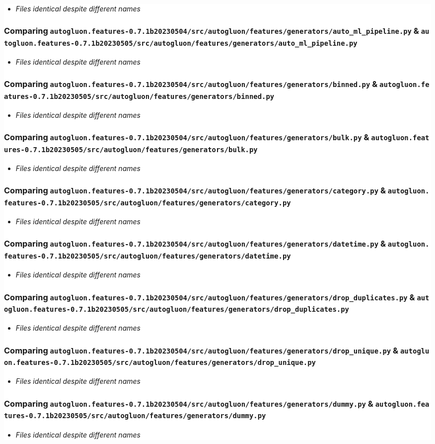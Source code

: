  * *Files identical despite different names*

### Comparing `autogluon.features-0.7.1b20230504/src/autogluon/features/generators/auto_ml_pipeline.py` & `autogluon.features-0.7.1b20230505/src/autogluon/features/generators/auto_ml_pipeline.py`

 * *Files identical despite different names*

### Comparing `autogluon.features-0.7.1b20230504/src/autogluon/features/generators/binned.py` & `autogluon.features-0.7.1b20230505/src/autogluon/features/generators/binned.py`

 * *Files identical despite different names*

### Comparing `autogluon.features-0.7.1b20230504/src/autogluon/features/generators/bulk.py` & `autogluon.features-0.7.1b20230505/src/autogluon/features/generators/bulk.py`

 * *Files identical despite different names*

### Comparing `autogluon.features-0.7.1b20230504/src/autogluon/features/generators/category.py` & `autogluon.features-0.7.1b20230505/src/autogluon/features/generators/category.py`

 * *Files identical despite different names*

### Comparing `autogluon.features-0.7.1b20230504/src/autogluon/features/generators/datetime.py` & `autogluon.features-0.7.1b20230505/src/autogluon/features/generators/datetime.py`

 * *Files identical despite different names*

### Comparing `autogluon.features-0.7.1b20230504/src/autogluon/features/generators/drop_duplicates.py` & `autogluon.features-0.7.1b20230505/src/autogluon/features/generators/drop_duplicates.py`

 * *Files identical despite different names*

### Comparing `autogluon.features-0.7.1b20230504/src/autogluon/features/generators/drop_unique.py` & `autogluon.features-0.7.1b20230505/src/autogluon/features/generators/drop_unique.py`

 * *Files identical despite different names*

### Comparing `autogluon.features-0.7.1b20230504/src/autogluon/features/generators/dummy.py` & `autogluon.features-0.7.1b20230505/src/autogluon/features/generators/dummy.py`

 * *Files identical despite different names*
